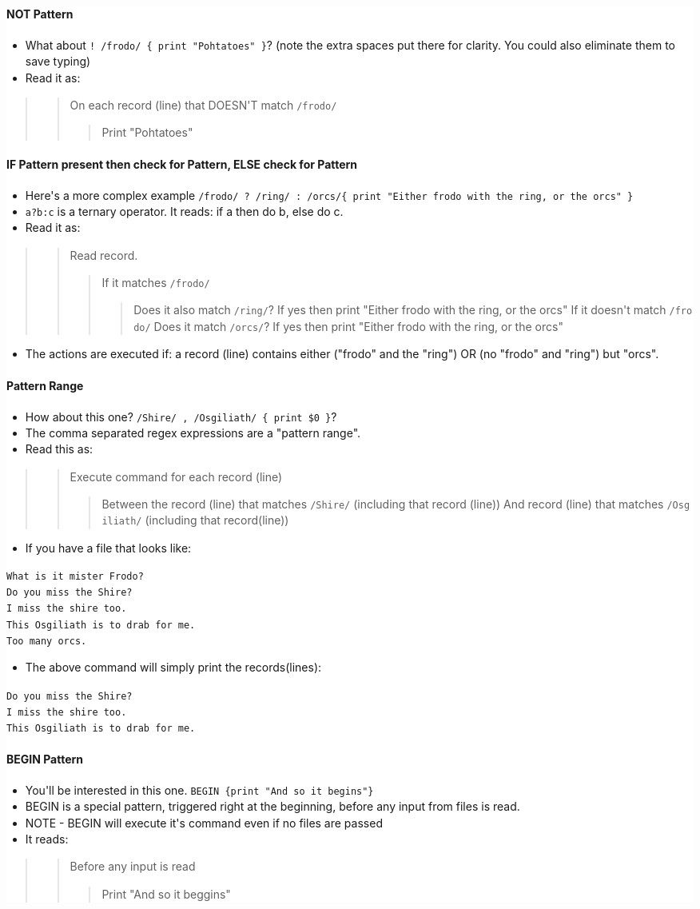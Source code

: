 

#### NOT Pattern
* What about `! /frodo/ { print "Pohtatoes" }`? (note the extra spaces put there for clarity. You could also eliminate them to save typing)
* Read it as: 
>> On each record (line) that DOESN'T match `/frodo/`
>>> Print "Pohtatoes"

#### IF Pattern present then check for Pattern, ELSE check for Pattern
* Here's a more complex example `/frodo/ ? /ring/ : /orcs/{ print "Either frodo with the ring, or the orcs" }`
* `a?b:c` is a ternary operator. It reads: if a then do b, else do c.
* Read it as:
>> Read record.
>>> If it matches `/frodo/`
>>>> Does it also match `/ring/`? If yes then print "Either frodo with the ring, or the orcs"
>>> If it doesn't match `/frodo/`
>>>> Does it match `/orcs/`? If yes then print "Either frodo with the ring, or the orcs"
* The actions are executed if: a record (line) contains either ("frodo" and the "ring") OR (no "frodo" and "ring") but "orcs". 


#### Pattern Range
* How about this one? `/Shire/ , /Osgiliath/ { print $0 }`?
* The comma separated regex expressions are a "pattern range". 
* Read this as:
>> Execute command for each record (line) 
>>> Between the record (line) that matches `/Shire/` (including that record (line))
>>> And record (line) that matches `/Osgiliath/` (including that record(line))
* If you have a file that looks like:
```
What is it mister Frodo? 
Do you miss the Shire?
I miss the shire too.
This Osgiliath is to drab for me. 
Too many orcs.
```
* The above command will simply print the records(lines):
```
Do you miss the Shire?
I miss the shire too.
This Osgiliath is to drab for me.
```


#### BEGIN Pattern
* You'll be interested in this one. `BEGIN {print "And so it begins"}`
* BEGIN is a special pattern, triggered right at the beginning, before any input from files is read.
* NOTE - BEGIN will execute it's command even if no files are passed
* It reads:
>> Before any input is read
>>> Print "And so it beggins"

